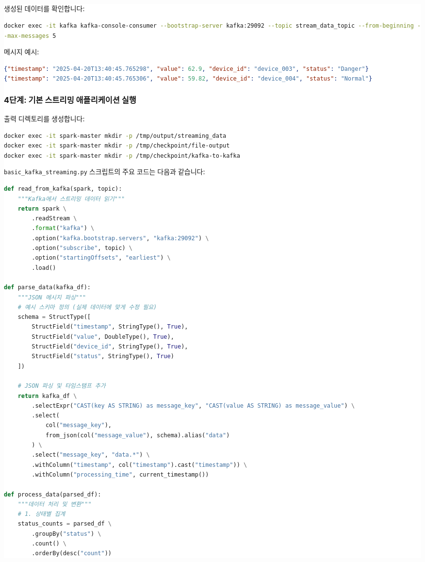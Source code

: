 생성된 데이터를 확인합니다:

```bash
docker exec -it kafka kafka-console-consumer --bootstrap-server kafka:29092 --topic stream_data_topic --from-beginning --max-messages 5
```

메시지 예시:
```json
{"timestamp": "2025-04-20T13:40:45.765298", "value": 62.9, "device_id": "device_003", "status": "Danger"}
{"timestamp": "2025-04-20T13:40:45.765306", "value": 59.82, "device_id": "device_004", "status": "Normal"}
```

### 4단계: 기본 스트리밍 애플리케이션 실행

출력 디렉토리를 생성합니다:

```bash
docker exec -it spark-master mkdir -p /tmp/output/streaming_data
docker exec -it spark-master mkdir -p /tmp/checkpoint/file-output
docker exec -it spark-master mkdir -p /tmp/checkpoint/kafka-to-kafka
```

`basic_kafka_streaming.py` 스크립트의 주요 코드는 다음과 같습니다:

```python
def read_from_kafka(spark, topic):
    """Kafka에서 스트리밍 데이터 읽기"""
    return spark \
        .readStream \
        .format("kafka") \
        .option("kafka.bootstrap.servers", "kafka:29092") \
        .option("subscribe", topic) \
        .option("startingOffsets", "earliest") \
        .load()

def parse_data(kafka_df):
    """JSON 메시지 파싱"""
    # 예시 스키마 정의 (실제 데이터에 맞게 수정 필요)
    schema = StructType([
        StructField("timestamp", StringType(), True),
        StructField("value", DoubleType(), True),
        StructField("device_id", StringType(), True),
        StructField("status", StringType(), True)
    ])
    
    # JSON 파싱 및 타임스탬프 추가
    return kafka_df \
        .selectExpr("CAST(key AS STRING) as message_key", "CAST(value AS STRING) as message_value") \
        .select(
            col("message_key"),
            from_json(col("message_value"), schema).alias("data")
        ) \
        .select("message_key", "data.*") \
        .withColumn("timestamp", col("timestamp").cast("timestamp")) \
        .withColumn("processing_time", current_timestamp())

def process_data(parsed_df):
    """데이터 처리 및 변환"""
    # 1. 상태별 집계
    status_counts = parsed_df \
        .groupBy("status") \
        .count() \
        .orderBy(desc("count"))
```